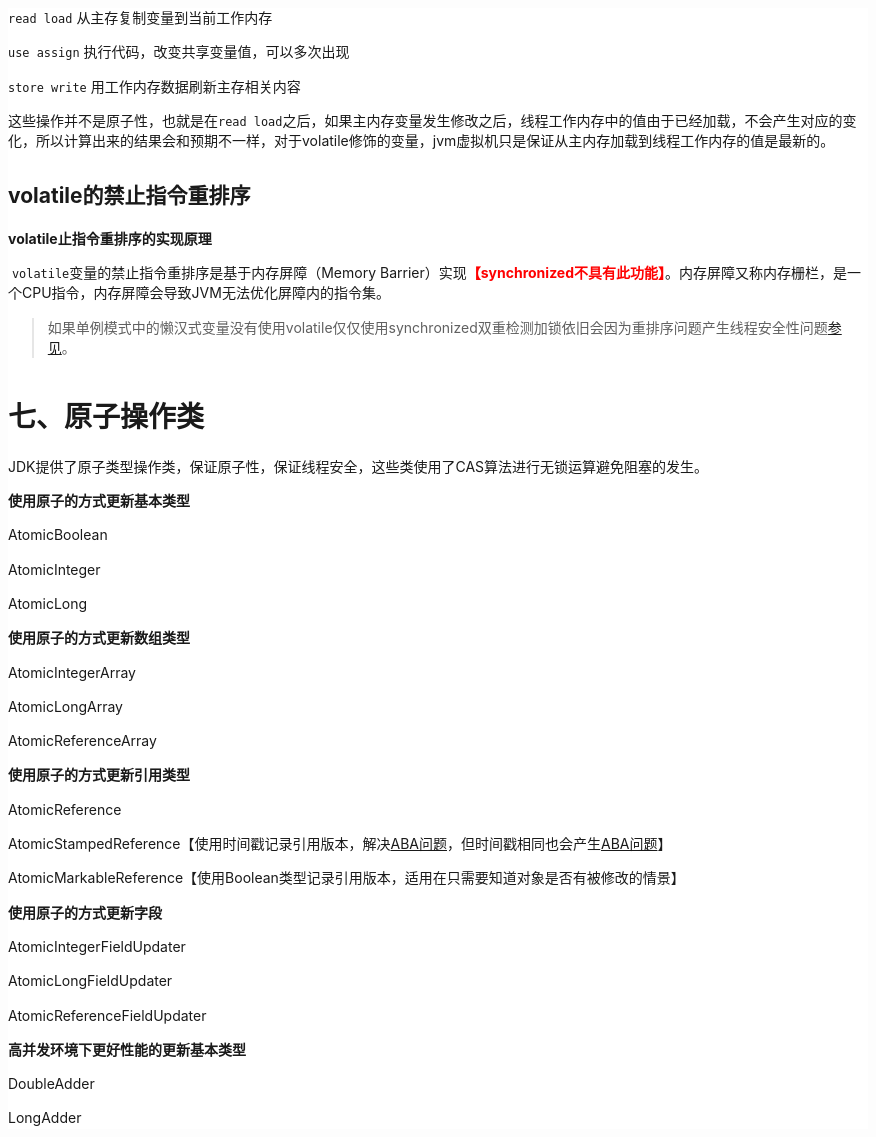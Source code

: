 `read load`	         从主存复制变量到当前工作内存

`use assign`          执行代码，改变共享变量值，可以多次出现

`store write`        用工作内存数据刷新主存相关内容

​	这些操作并不是原子性，也就是在`read load`之后，如果主内存变量发生修改之后，线程工作内存中的值由于已经加载，不会产生对应的变化，所以计算出来的结果会和预期不一样，对于volatile修饰的变量，jvm虚拟机只是保证从主内存加载到线程工作内存的值是最新的。

## volatile的禁止指令重排序

**volatile止指令重排序的实现原理**

​	`volatile`变量的禁止指令重排序是基于内存屏障（Memory Barrier）实现<span style="color:red">**【synchronized不具有此功能】**</span>。内存屏障又称内存栅栏，是一个CPU指令，内存屏障会导致JVM无法优化屏障内的指令集。

> 如果单例模式中的懒汉式变量没有使用volatile仅仅使用synchronized双重检测加锁依旧会因为重排序问题产生线程安全性问题<a href="#lazy-questions">参见</a>。

# 七、原子操作类

JDK提供了原子类型操作类，保证原子性，保证线程安全，这些类使用了<a >CAS算法</a>进行无锁运算避免阻塞的发生。

**使用原子的方式更新基本类型**

AtomicBoolean

AtomicInteger

AtomicLong

**使用原子的方式更新数组类型**

AtomicIntegerArray

AtomicLongArray

AtomicReferenceArray

**使用原子的方式更新引用类型**

AtomicReference

AtomicStampedReference【使用时间戳记录引用版本，解决<a href="#aba">ABA问题</a>，但时间戳相同也会产生<a href="#aba">ABA问题</a>】

AtomicMarkableReference【使用Boolean类型记录引用版本，适用在只需要知道对象是否有被修改的情景】

**使用原子的方式更新字段**

AtomicIntegerFieldUpdater

AtomicLongFieldUpdater

AtomicReferenceFieldUpdater

**高并发环境下更好性能的更新基本类型**

DoubleAdder

LongAdder
